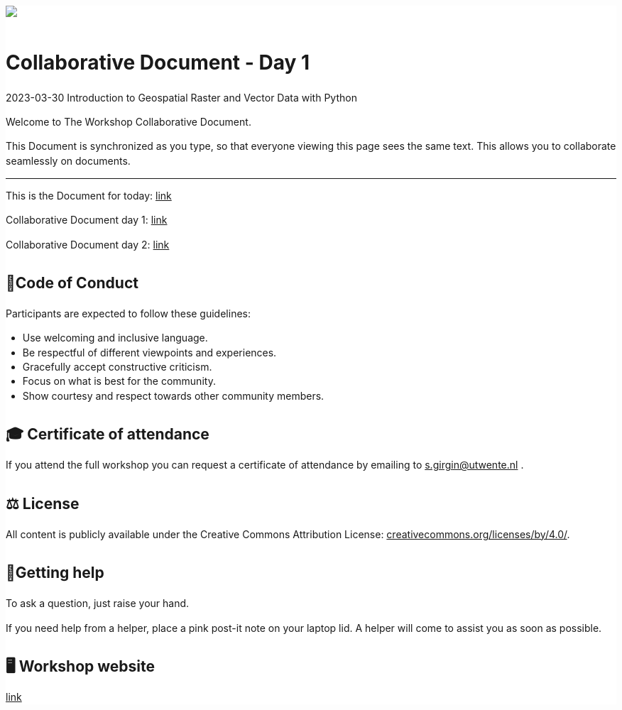 ![](https://i.imgur.com/iywjz8s.png)


# Collaborative Document - Day 1

2023-03-30 Introduction to Geospatial Raster and Vector Data with Python


Welcome to The Workshop Collaborative Document.

This Document is synchronized as you type, so that everyone viewing this page sees the same text. This allows you to collaborate seamlessly on documents.

----------------------------------------------------------------------------


This is the Document for today: [link](https://tinyurl.com/2023-03-30-geospatial-python)

Collaborative Document day 1: [link](https://tinyurl.com/2023-03-30-geospatial-python)

Collaborative Document day 2: [link](https://tinyurl.com/2023-03-31-geospatial-python)


## 👮Code of Conduct

Participants are expected to follow these guidelines:
* Use welcoming and inclusive language.
* Be respectful of different viewpoints and experiences.
* Gracefully accept constructive criticism.
* Focus on what is best for the community.
* Show courtesy and respect towards other community members.
 
## 🎓 Certificate of attendance

If you attend the full workshop you can request a certificate of attendance by emailing to s.girgin@utwente.nl .

## ⚖️ License

All content is publicly available under the Creative Commons Attribution License: [creativecommons.org/licenses/by/4.0/](https://creativecommons.org/licenses/by/4.0/).

## 🙋Getting help

To ask a question, just raise your hand.

If you need help from a helper, place a pink post-it note on your laptop lid. A helper will come to assist you as soon as possible.

## 🖥 Workshop website

[link](https://www.itc.nl/research/research-facilities/labs-resources/itc-big-geodata/training/introduction-to-geospatial-raster-and-vector-data-with-python/)
